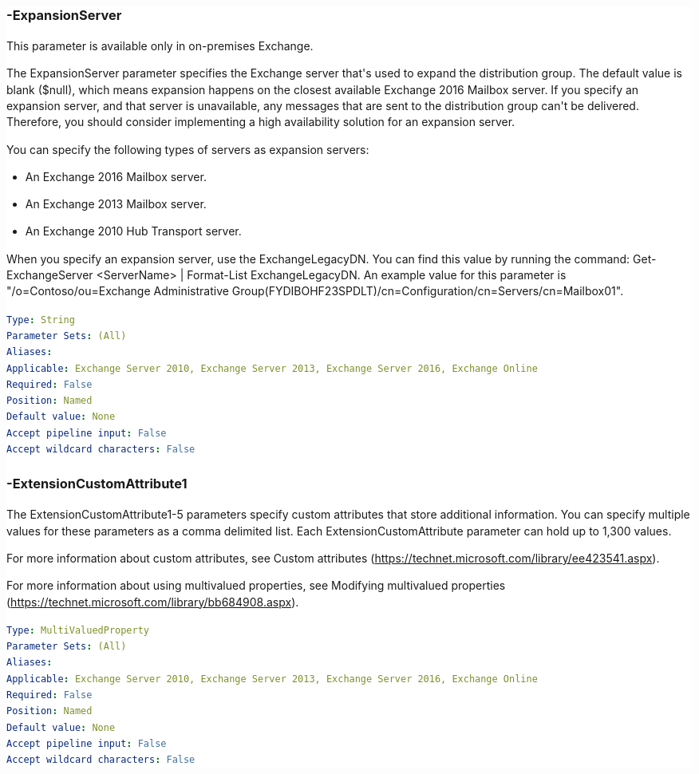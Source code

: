 ### -ExpansionServer
This parameter is available only in on-premises Exchange.

The ExpansionServer parameter specifies the Exchange server that's used to expand the distribution group. The default value is blank ($null), which means expansion happens on the closest available Exchange 2016 Mailbox server. If you specify an expansion server, and that server is unavailable, any messages that are sent to the distribution group can't be delivered. Therefore, you should consider implementing a high availability solution for an expansion server.

You can specify the following types of servers as expansion servers:

- An Exchange 2016 Mailbox server.

- An Exchange 2013 Mailbox server.

- An Exchange 2010 Hub Transport server.

When you specify an expansion server, use the ExchangeLegacyDN. You can find this value by running the command: Get-ExchangeServer \<ServerName\> | Format-List ExchangeLegacyDN. An example value for this parameter is "/o=Contoso/ou=Exchange Administrative Group(FYDIBOHF23SPDLT)/cn=Configuration/cn=Servers/cn=Mailbox01".

```yaml
Type: String
Parameter Sets: (All)
Aliases:
Applicable: Exchange Server 2010, Exchange Server 2013, Exchange Server 2016, Exchange Online
Required: False
Position: Named
Default value: None
Accept pipeline input: False
Accept wildcard characters: False
```

### -ExtensionCustomAttribute1
The ExtensionCustomAttribute1-5 parameters specify custom attributes that store additional information. You can specify multiple values for these parameters as a comma delimited list. Each ExtensionCustomAttribute parameter can hold up to 1,300 values.

For more information about custom attributes, see Custom attributes (https://technet.microsoft.com/library/ee423541.aspx).

For more information about using multivalued properties, see Modifying multivalued properties (https://technet.microsoft.com/library/bb684908.aspx).

```yaml
Type: MultiValuedProperty
Parameter Sets: (All)
Aliases:
Applicable: Exchange Server 2010, Exchange Server 2013, Exchange Server 2016, Exchange Online
Required: False
Position: Named
Default value: None
Accept pipeline input: False
Accept wildcard characters: False
```

